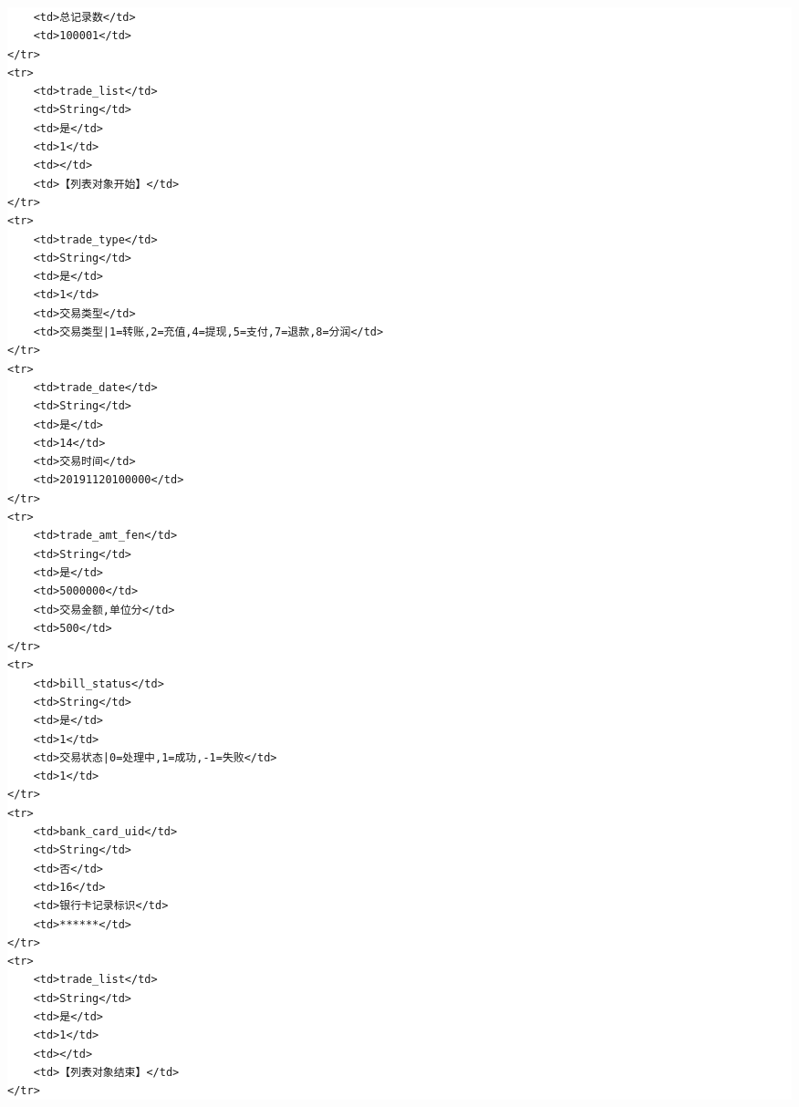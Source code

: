         <td>总记录数</td>
        <td>100001</td>
    </tr>
    <tr>
        <td>trade_list</td>
        <td>String</td>
        <td>是</td>
        <td>1</td>
        <td></td>
        <td>【列表对象开始】</td>
    </tr>
    <tr>
        <td>trade_type</td>
        <td>String</td>
        <td>是</td>
        <td>1</td>
        <td>交易类型</td>
        <td>交易类型|1=转账,2=充值,4=提现,5=支付,7=退款,8=分润</td>
    </tr>
    <tr>
        <td>trade_date</td>
        <td>String</td>
        <td>是</td>
        <td>14</td>
        <td>交易时间</td>
        <td>20191120100000</td>
    </tr>
    <tr>
        <td>trade_amt_fen</td>
        <td>String</td>
        <td>是</td>
        <td>5000000</td>
        <td>交易金额,单位分</td>
        <td>500</td>
    </tr>    
    <tr>
        <td>bill_status</td>
        <td>String</td>
        <td>是</td>
        <td>1</td>
        <td>交易状态|0=处理中,1=成功,-1=失败</td>
        <td>1</td>
    </tr>
    <tr>
        <td>bank_card_uid</td>
        <td>String</td>
        <td>否</td>
        <td>16</td>
        <td>银行卡记录标识</td>
        <td>******</td>
    </tr>
    <tr>
        <td>trade_list</td>
        <td>String</td>
        <td>是</td>
        <td>1</td>
        <td></td>
        <td>【列表对象结束】</td>
    </tr>
</table>
